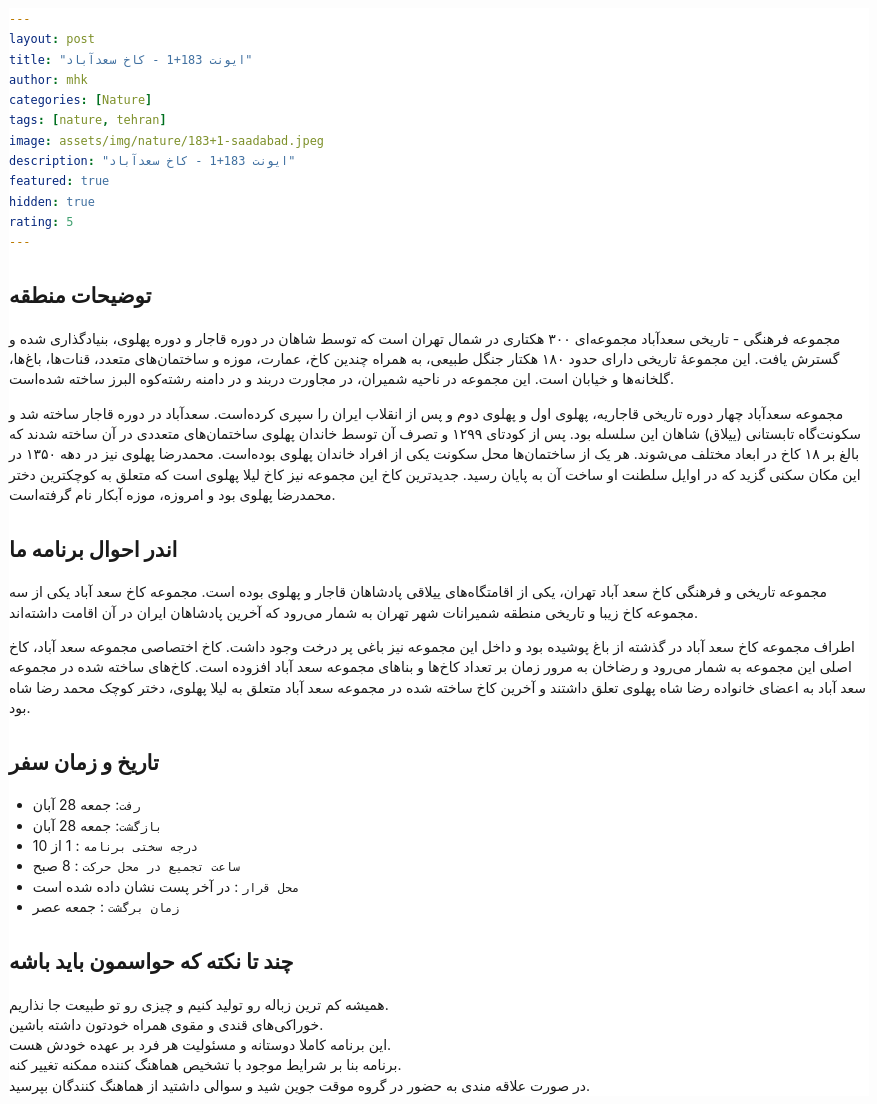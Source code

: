 ```yaml
---
layout: post
title: "ایونت 183+1 - کاخ سعدآباد"
author: mhk
categories: [Nature]
tags: [nature, tehran]
image: assets/img/nature/183+1-saadabad.jpeg
description: "ایونت 183+1 - کاخ سعدآباد"
featured: true
hidden: true
rating: 5
---
```


## توضیحات منطقه
مجموعه فرهنگی - تاریخی سعدآباد مجموعه‌ای ۳۰۰ هکتاری در شمال تهران است که توسط شاهان در دوره قاجار و دوره پهلوی، بنیادگذاری شده و گسترش یافت. این مجموعهٔ تاریخی دارای حدود ۱۸۰ هکتار جنگل طبیعی، به همراه چندین کاخ، عمارت، موزه و ساختمان‌های متعدد، قنات‌ها، باغ‌ها، گلخانه‌ها و خیابان است. این مجموعه در ناحیه شمیران، در مجاورت دربند و در دامنه رشته‌کوه البرز ساخته شده‌است.  

مجموعه سعدآباد چهار دوره تاریخی قاجاریه، پهلوی اول و پهلوی دوم و پس از انقلاب ایران را سپری کرده‌است. سعدآباد در دوره قاجار ساخته شد و سکونت‌گاه تابستانی (ییلاق) شاهان این سلسله بود. پس از کودتای ۱۲۹۹ و تصرف آن توسط خاندان پهلوی ساختمان‌های متعددی در آن ساخته شدند که بالغ بر ۱۸ کاخ در ابعاد مختلف می‌شوند. هر یک از ساختمان‌ها محل سکونت یکی از افراد خاندان پهلوی بوده‌است. محمدرضا پهلوی نیز در دهه ۱۳۵۰ در این مکان سکنی گزید که در اوایل سلطنت او ساخت آن به پایان رسید. جدیدترین کاخ این مجموعه نیز کاخ لیلا پهلوی است که متعلق به کوچکترین دختر محمدرضا پهلوی بود و امروزه، موزه آبکار نام گرفته‌است.  

## اندر احوال برنامه ما  
مجموعه تاریخی و فرهنگی کاخ سعد آباد تهران، یکی از اقامتگاه‌های ییلاقی پادشاهان قاجار و پهلوی بوده است. مجموعه کاخ سعد آباد یکی از سه مجموعه کاخ زیبا و تاریخی منطقه شمیرانات شهر تهران به شمار می‌رود که آخرین پادشاهان ایران در آن اقامت داشته‌اند.  

اطراف مجموعه کاخ سعد آباد در گذشته از باغ پوشیده بود و داخل این مجموعه نیز باغی پر درخت وجود داشت. کاخ اختصاصی مجموعه سعد آباد، کاخ اصلی این مجموعه به شمار می‌رود و رضاخان به مرور زمان بر تعداد کاخ‌ها و بناهای مجموعه سعد آباد افزوده است. کاخ‌های ساخته شده در مجموعه سعد آباد به اعضای خانواده رضا شاه پهلوی تعلق داشتند و آخرین کاخ ساخته شده در مجموعه سعد آباد متعلق به لیلا پهلوی، دختر کوچک محمد رضا شاه بود.  

## تاریخ و زمان سفر  
  - `رفت`: جمعه 28 آبان  
  - `بازگشت`: جمعه 28 آبان   
  - `درجه سختی برنامه` : 1 از 10  
  - `ساعت تجمیع در محل حرکت` : 8 صبح
  - `محل قرار` : در آخر پست نشان داده شده است
  - `زمان برگشت` : جمعه عصر

## چند تا نکته که حواسمون باید باشه  
همیشه کم ترین زباله رو تولید کنیم و چیزی رو تو طبیعت جا نذاریم.  
خوراکی‌های قندی و مقوی همراه خودتون داشته باشین.  
این برنامه کاملا دوستانه و مسئولیت هر فرد بر عهده خودش هست.  
برنامه بنا بر شرایط موجود با تشخیص هماهنگ کننده ممکنه تغییر کنه.  
در صورت علاقه مندی به حضور در گروه موقت جوین شید و سوالی داشتید از هماهنگ کنندگان بپرسید.  

